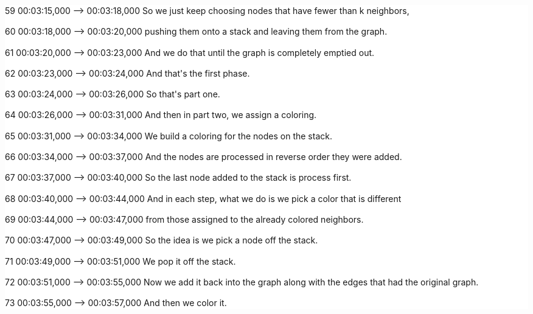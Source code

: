 59
00:03:15,000 --> 00:03:18,000
So we just keep choosing nodes that have fewer than k neighbors,

60
00:03:18,000 --> 00:03:20,000
pushing them onto a stack and leaving them from the graph.

61
00:03:20,000 --> 00:03:23,000
And we do that until the graph is completely emptied out.

62
00:03:23,000 --> 00:03:24,000
And that's the first phase.

63
00:03:24,000 --> 00:03:26,000
So that's part one.

64
00:03:26,000 --> 00:03:31,000
And then in part two, we assign a coloring.

65
00:03:31,000 --> 00:03:34,000
We build a coloring for the nodes on the stack.

66
00:03:34,000 --> 00:03:37,000
And the nodes are processed in reverse order they were added.

67
00:03:37,000 --> 00:03:40,000
So the last node added to the stack is process first.

68
00:03:40,000 --> 00:03:44,000
And in each step, what we do is we pick a color that is different

69
00:03:44,000 --> 00:03:47,000
from those assigned to the already colored neighbors.

70
00:03:47,000 --> 00:03:49,000
So the idea is we pick a node off the stack.

71
00:03:49,000 --> 00:03:51,000
We pop it off the stack.

72
00:03:51,000 --> 00:03:55,000
Now we add it back into the graph along with the edges that had the original graph.

73
00:03:55,000 --> 00:03:57,000
And then we color it.
